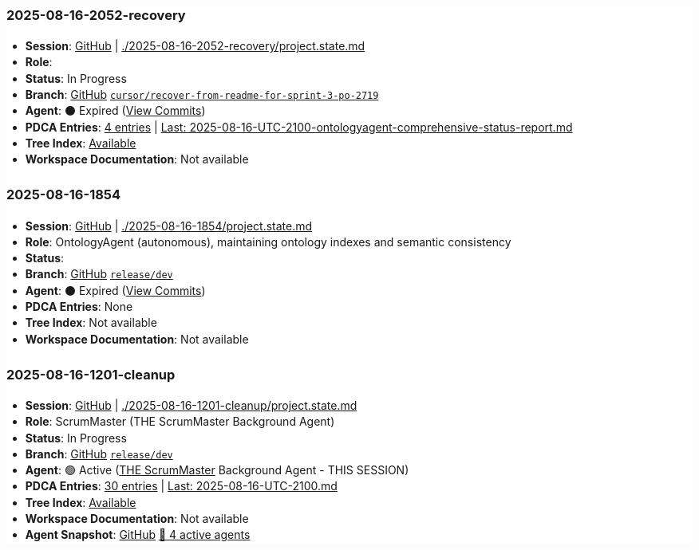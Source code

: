 ### 2025-08-16-2052-recovery
- **Session**: [GitHub](https://github.com/Cerulean-Circle-GmbH/Web4Articles/blob/release/dev/scrum.pmo/project.journal/2025-08-16-2052-recovery/project.state.md) | [./2025-08-16-2052-recovery/project.state.md](./2025-08-16-2052-recovery/project.state.md)
- **Role**: 
- **Status**: In Progress
- **Branch**: [GitHub](https://github.com/Cerulean-Circle-GmbH/Web4Articles/tree/`cursor/recover-from-readme-for-sprint-3-po-2719`) [``cursor/recover-from-readme-for-sprint-3-po-2719``](https://github.com/Cerulean-Circle-GmbH/Web4Articles/tree/`cursor/recover-from-readme-for-sprint-3-po-2719`)
- **Agent**: ⚫ Expired ([View Commits](https://github.com/Cerulean-Circle-GmbH/Web4Articles/commits/`cursor/recover-from-readme-for-sprint-3-po-2719`))
- **PDCA Entries**: [4 entries](./project.journal/2025-08-16-2052-recovery/pdca/) | [Last: 2025-08-16-UTC-2100-ontologyagent-comprehensive-status-report.md](./project.journal/2025-08-16-2052-recovery/pdca/tasks/2025-08-16-UTC-2100-ontologyagent-comprehensive-status-report.md)
- **Tree Index**: [Available](./project.journal/2025-08-16-2052-recovery/tree.index.md)
- **Workspace Documentation**: Not available

### 2025-08-16-1854
- **Session**: [GitHub](https://github.com/Cerulean-Circle-GmbH/Web4Articles/blob/release/dev/scrum.pmo/project.journal/2025-08-16-1854/project.state.md) | [./2025-08-16-1854/project.state.md](./2025-08-16-1854/project.state.md)
- **Role**: OntologyAgent (autonomous), maintaining ontology indexes and semantic consistency
- **Status**: 
- **Branch**: [GitHub](https://github.com/Cerulean-Circle-GmbH/Web4Articles/tree/release/dev) [`release/dev`](https://github.com/Cerulean-Circle-GmbH/Web4Articles/tree/release/dev)
- **Agent**: ⚫ Expired ([View Commits](https://github.com/Cerulean-Circle-GmbH/Web4Articles/commits/release/dev))
- **PDCA Entries**: None
- **Tree Index**: Not available
- **Workspace Documentation**: Not available

### 2025-08-16-1201-cleanup
- **Session**: [GitHub](https://github.com/Cerulean-Circle-GmbH/Web4Articles/blob/release/dev/scrum.pmo/project.journal/2025-08-16-1201-cleanup/project.state.md) | [./2025-08-16-1201-cleanup/project.state.md](./2025-08-16-1201-cleanup/project.state.md)
- **Role**: ScrumMaster (THE ScrumMaster Background Agent)
- **Status**: In Progress
- **Branch**: [GitHub](https://github.com/Cerulean-Circle-GmbH/Web4Articles/tree/release/dev) [`release/dev`](https://github.com/Cerulean-Circle-GmbH/Web4Articles/tree/release/dev)
- **Agent**: 🟢 Active ([THE ScrumMaster](https://github.com/Cerulean-Circle-GmbH/Web4Articles/commits?author=cursor-ai) Background Agent - THIS SESSION)
- **PDCA Entries**: [30 entries](./project.journal/2025-08-16-1201-cleanup/pdca/) | [Last: 2025-08-16-UTC-2100.md](./project.journal/2025-08-16-1201-cleanup/pdca/role/scrummaster/2025-08-16-UTC-2100.md)
- **Tree Index**: [Available](./project.journal/2025-08-16-1201-cleanup/tree.index.md)
- **Workspace Documentation**: Not available
- **Agent Snapshot**: [GitHub](https://github.com/Cerulean-Circle-GmbH/Web4Articles/blob/release/dev/scrum.pmo/project.journal/2025-08-16-1201-cleanup/active-agents.md) [📸 4 active agents](./project.journal/2025-08-16-1201-cleanup/active-agents.md)

